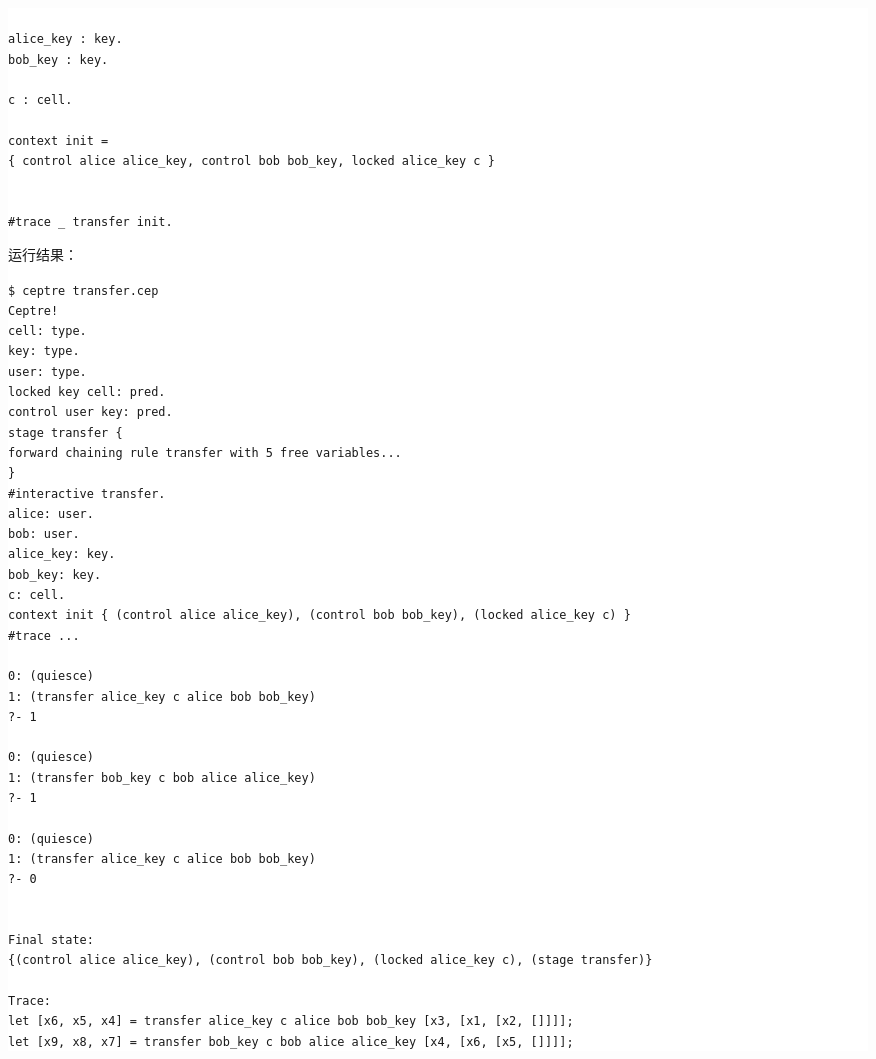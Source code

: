 ```

alice_key : key.
bob_key : key.

c : cell.

context init =
{ control alice alice_key, control bob bob_key, locked alice_key c }


#trace _ transfer init.
```

运行结果：

```
$ ceptre transfer.cep 
Ceptre!
cell: type.
key: type.
user: type.
locked key cell: pred.
control user key: pred.
stage transfer {
forward chaining rule transfer with 5 free variables...
}
#interactive transfer.
alice: user.
bob: user.
alice_key: key.
bob_key: key.
c: cell.
context init { (control alice alice_key), (control bob bob_key), (locked alice_key c) }
#trace ...

0: (quiesce)
1: (transfer alice_key c alice bob bob_key)
?- 1

0: (quiesce)
1: (transfer bob_key c bob alice alice_key)
?- 1

0: (quiesce)
1: (transfer alice_key c alice bob bob_key)
?- 0


Final state:
{(control alice alice_key), (control bob bob_key), (locked alice_key c), (stage transfer)}

Trace: 
let [x6, x5, x4] = transfer alice_key c alice bob bob_key [x3, [x1, [x2, []]]];
let [x9, x8, x7] = transfer bob_key c bob alice alice_key [x4, [x6, [x5, []]]];
```
